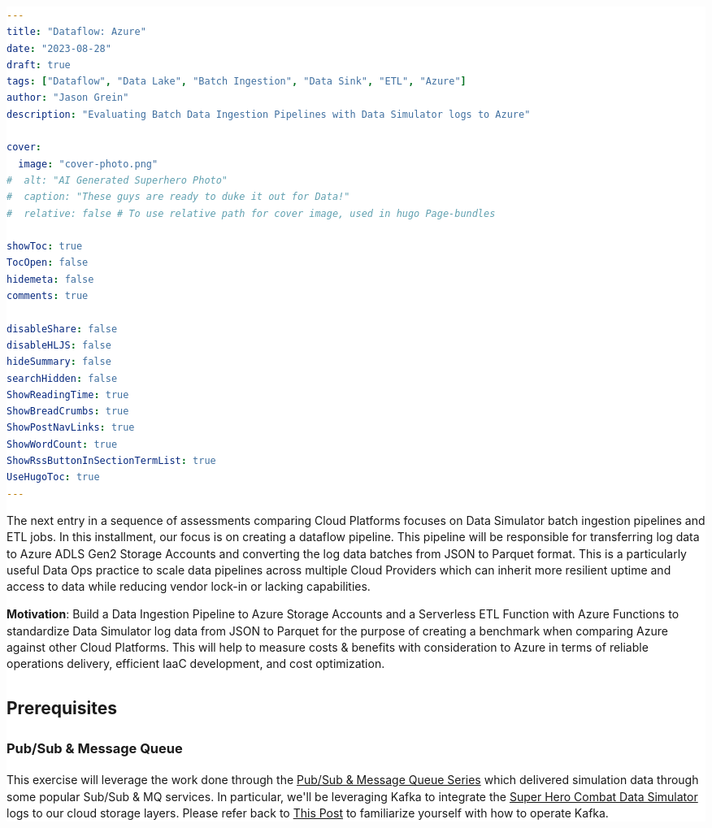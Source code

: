 ```yaml
---
title: "Dataflow: Azure"
date: "2023-08-28"
draft: true
tags: ["Dataflow", "Data Lake", "Batch Ingestion", "Data Sink", "ETL", "Azure"]
author: "Jason Grein"
description: "Evaluating Batch Data Ingestion Pipelines with Data Simulator logs to Azure"

cover:
  image: "cover-photo.png"
#  alt: "AI Generated Superhero Photo"
#  caption: "These guys are ready to duke it out for Data!"
#  relative: false # To use relative path for cover image, used in hugo Page-bundles

showToc: true
TocOpen: false
hidemeta: false
comments: true

disableShare: false
disableHLJS: false
hideSummary: false
searchHidden: false
ShowReadingTime: true
ShowBreadCrumbs: true
ShowPostNavLinks: true
ShowWordCount: true
ShowRssButtonInSectionTermList: true
UseHugoToc: true
---
```


The next entry in a sequence of assessments comparing Cloud Platforms focuses on Data Simulator batch ingestion pipelines and ETL jobs. In this installment, our focus is on creating a dataflow pipeline. This pipeline will be responsible for transferring log data to Azure ADLS Gen2 Storage Accounts and converting the log data batches from JSON to Parquet format. This is a particularly useful Data Ops practice to scale data pipelines across multiple Cloud Providers which can inherit more resilient uptime and access to data while reducing vendor lock-in or lacking capabilities.

**Motivation**: Build a Data Ingestion Pipeline to Azure Storage Accounts and a Serverless ETL Function with Azure Functions to standardize Data Simulator log data from JSON to Parquet for the purpose of creating a benchmark when comparing Azure against other Cloud Platforms. This will help to measure costs & benefits with consideration to Azure in terms of reliable operations delivery, efficient IaaC development, and cost optimization.

## Prerequisites

### Pub/Sub & Message Queue

This exercise will leverage the work done through the [Pub/Sub & Message Queue Series](/pub-sub/comparison) which delivered simulation data through some popular Sub/Sub & MQ services. In particular, we'll be leveraging Kafka to integrate the [Super Hero Combat Data Simulator](/data-simulators/superhero-combat) logs to our cloud storage layers. Please refer back to [This Post](/pub-sub/kafka#objective) to familiarize yourself with how to operate Kafka.
